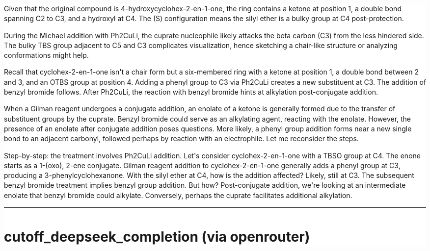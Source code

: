 Given that the original compound is 4-hydroxycyclohex-2-en-1-one, the ring contains a ketone at position 1, a double bond spanning C2 to C3, and a hydroxyl at C4. The (S) configuration means the silyl ether is a bulky group at C4 post-protection.

During the Michael addition with Ph2CuLi, the cuprate nucleophile likely attacks the beta carbon (C3) from the less hindered side. The bulky TBS group adjacent to C5 and C3 complicates visualization, hence sketching a chair-like structure or analyzing conformations might help.

Recall that cyclohex-2-en-1-one isn't a chair form but a six-membered ring with a ketone at position 1, a double bond between 2 and 3, and an OTBS group at position 4. Adding a phenyl group to C3 via Ph2CuLi creates a new substituent at C3. The addition of benzyl bromide follows. After Ph2CuLi, the reaction with benzyl bromide hints at alkylation post-conjugate addition.

When a Gilman reagent undergoes a conjugate addition, an enolate of a ketone is generally formed due to the transfer of substituent groups by the cuprate. Benzyl bromide could serve as an alkylating agent, reacting with the enolate. However, the presence of an enolate after conjugate addition poses questions. More likely, a phenyl group addition forms near a new single bond to an adjacent carbonyl, followed perhaps by reaction with an electrophile. Let me reconsider the steps.

Step-by-step: the treatment involves Ph2CuLi addition. Let's consider cyclohex-2-en-1-one with a TBSO group at C4. The enone starts as a 1-(oxo), 2-ene conjugate. Gilman reagent addition to cyclohex-2-en-1-one generally adds a phenyl group at C3, producing a 3-phenylcyclohexanone. With the silyl ether at C4, how is the addition affected? Likely, still at C3. The subsequent benzyl bromide treatment implies benzyl group addition. But how? Post-conjugate addition, we're looking at an intermediate enolate that benzyl bromide could alkylate. Conversely, perhaps the cuprate facilitates additional alkylation.

---

# cutoff_deepseek_completion (via openrouter)
